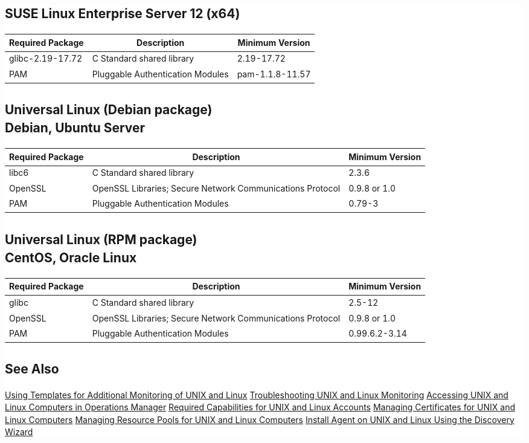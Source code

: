 ## SUSE Linux Enterprise Server 12 \(x64\)

|Required Package|Description|Minimum Version|
|--------------------|---------------|-------------------|
|glibc\-2.19\-17.72|C Standard shared library|2.19\-17.72|
|PAM|Pluggable Authentication Modules|pam\-1.1.8\-11.57|

## Universal Linux \(Debian package\)<br />Debian, Ubuntu Server

|Required Package|Description|Minimum Version|
|--------------------|---------------|-------------------|
|libc6|C Standard shared library|2.3.6|
|OpenSSL|OpenSSL Libraries; Secure Network Communications Protocol|0.9.8 or 1.0|
|PAM|Pluggable Authentication Modules|0.79\-3|

## Universal Linux \(RPM package\)<br />CentOS, Oracle Linux

|Required Package|Description|Minimum Version|
|--------------------|---------------|-------------------|
|glibc|C Standard shared library|2.5\-12|
|OpenSSL|OpenSSL Libraries; Secure Network Communications Protocol|0.9.8 or 1.0|
|PAM|Pluggable Authentication Modules|0.99.6.2\-3.14|

## See Also
[Using Templates for Additional Monitoring of UNIX and Linux](./Using-Templates-for-Additional-Monitoring-of-UNIX-and-Linux.md)
[Troubleshooting UNIX and Linux Monitoring](./Troubleshooting-UNIX-and-Linux-Monitoring.md)
[Accessing UNIX and Linux Computers in Operations Manager](./Accessing-UNIX-and-Linux-Computers-in-Operations-Manager.md)
[Required Capabilities for UNIX and Linux Accounts](./Required-Capabilities-for-UNIX-and-Linux-Accounts.md)
[Managing Certificates for UNIX and Linux Computers](./Managing-Certificates-for-UNIX-and-Linux-Computers.md)
[Managing Resource Pools for UNIX and Linux Computers](./Managing-Resource-Pools-for-UNIX-and-Linux-Computers.md)
[Install Agent on UNIX and Linux Using the Discovery Wizard](./Install-Agent-on-UNIX-and-Linux-Using-the-Discovery-Wizard.md)


